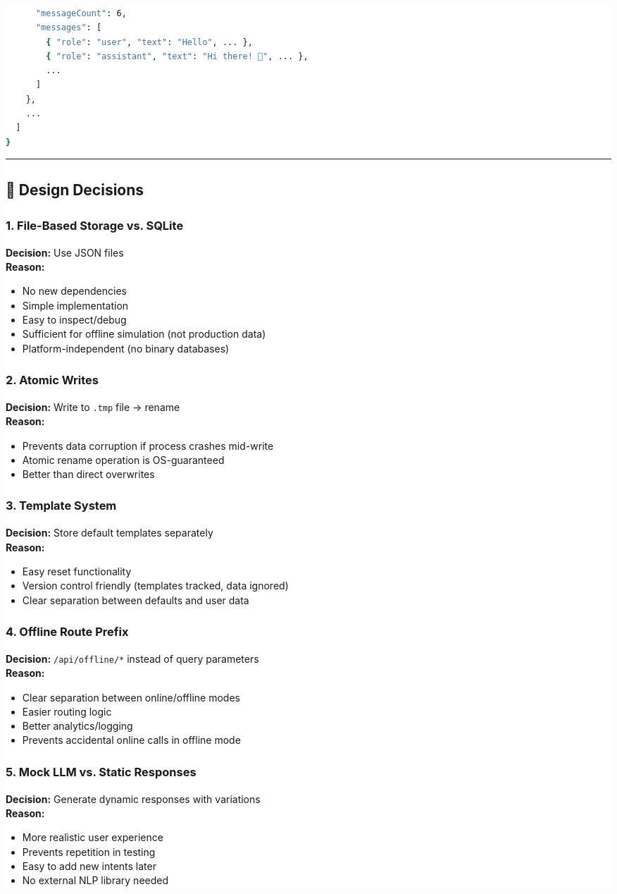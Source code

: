 ```bash
      "messageCount": 6,
      "messages": [
        { "role": "user", "text": "Hello", ... },
        { "role": "assistant", "text": "Hi there! 👋", ... },
        ...
      ]
    },
    ...
  ]
}
```

---

## 🎨 Design Decisions

### 1. **File-Based Storage vs. SQLite**
**Decision:** Use JSON files  
**Reason:**
- No new dependencies
- Simple implementation
- Easy to inspect/debug
- Sufficient for offline simulation (not production data)
- Platform-independent (no binary databases)

### 2. **Atomic Writes**
**Decision:** Write to `.tmp` file → rename  
**Reason:**
- Prevents data corruption if process crashes mid-write
- Atomic rename operation is OS-guaranteed
- Better than direct overwrites

### 3. **Template System**
**Decision:** Store default templates separately  
**Reason:**
- Easy reset functionality
- Version control friendly (templates tracked, data ignored)
- Clear separation between defaults and user data

### 4. **Offline Route Prefix**
**Decision:** `/api/offline/*` instead of query parameters  
**Reason:**
- Clear separation between online/offline modes
- Easier routing logic
- Better analytics/logging
- Prevents accidental online calls in offline mode

### 5. **Mock LLM vs. Static Responses**
**Decision:** Generate dynamic responses with variations  
**Reason:**
- More realistic user experience
- Prevents repetition in testing
- Easy to add new intents later
- No external NLP library needed

